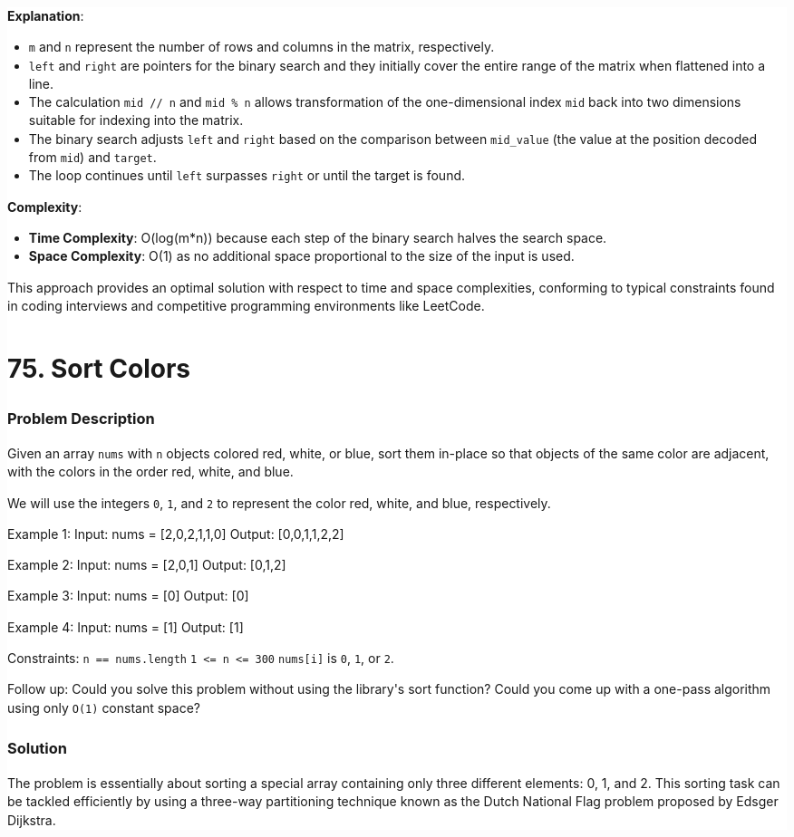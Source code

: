 **Explanation**:
- `m` and `n` represent the number of rows and columns in the matrix, respectively.
- `left` and `right` are pointers for the binary search and they initially cover the entire range of the matrix when flattened into a line.
- The calculation `mid // n` and `mid % n` allows transformation of the one-dimensional index `mid` back into two dimensions suitable for indexing into the matrix.
- The binary search adjusts `left` and `right` based on the comparison between `mid_value` (the value at the position decoded from `mid`) and `target`.
- The loop continues until `left` surpasses `right` or until the target is found.

**Complexity**:
- **Time Complexity**: O(log(m*n)) because each step of the binary search halves the search space.
- **Space Complexity**: O(1) as no additional space proportional to the size of the input is used.

This approach provides an optimal solution with respect to time and space complexities, conforming to typical constraints found in coding interviews and competitive programming environments like LeetCode.

# 75. Sort Colors

### Problem Description 
Given an array `nums` with `n` objects colored red, white, or blue, sort them in-place so that objects of the same color are adjacent, with the colors in the order red, white, and blue.

We will use the integers `0`, `1`, and `2` to represent the color red, white, and blue, respectively.


Example 1:
Input: nums = [2,0,2,1,1,0]
Output: [0,0,1,1,2,2]

Example 2:
Input: nums = [2,0,1]
Output: [0,1,2]

Example 3:
Input: nums = [0]
Output: [0]

Example 4:
Input: nums = [1]
Output: [1]

Constraints:
`n == nums.length`
`1 <= n <= 300`
`nums[i]` is `0`, `1`, or `2`.

Follow up:
Could you solve this problem without using the library's sort function?
Could you come up with a one-pass algorithm using only `O(1)` constant space?

### Solution 
 The problem is essentially about sorting a special array containing only three different elements: 0, 1, and 2. This sorting task can be tackled efficiently by using a three-way partitioning technique known as the Dutch National Flag problem proposed by Edsger Dijkstra. 
